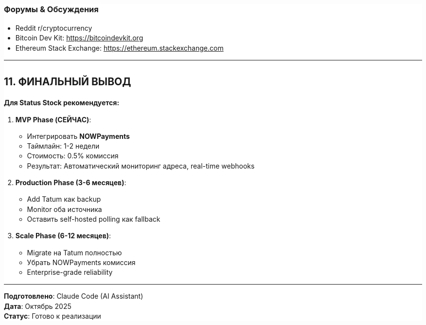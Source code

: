 ### Форумы & Обсуждения
- Reddit r/cryptocurrency
- Bitcoin Dev Kit: https://bitcoindevkit.org
- Ethereum Stack Exchange: https://ethereum.stackexchange.com

---

## 11. ФИНАЛЬНЫЙ ВЫВОД

**Для Status Stock рекомендуется:**

1. **MVP Phase (СЕЙЧАС)**:
   - Интегрировать **NOWPayments**
   - Таймлайн: 1-2 недели
   - Стоимость: 0.5% комиссия
   - Результат: Автоматический мониторинг адреса, real-time webhooks

2. **Production Phase (3-6 месяцев)**:
   - Add Tatum как backup
   - Monitor оба источника
   - Оставить self-hosted polling как fallback

3. **Scale Phase (6-12 месяцев)**:
   - Migrate на Tatum полностью
   - Убрать NOWPayments комиссия
   - Enterprise-grade reliability

---

**Подготовлено**: Claude Code (AI Assistant)  
**Дата**: Октябрь 2025  
**Статус**: Готово к реализации
